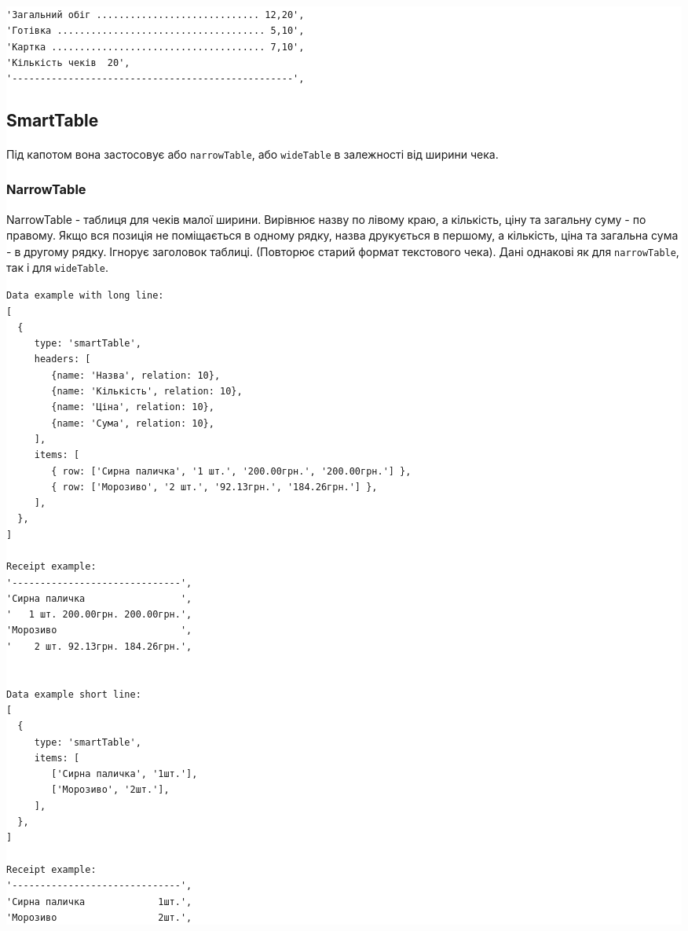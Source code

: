 ```
'Загальний обіг ............................. 12,20',
'Готівка ..................................... 5,10',
'Картка ...................................... 7,10',
'Кількість чеків  20',
'--------------------------------------------------',
```

## SmartTable
Під капотом вона застосовує або `narrowTable`, або `wideTable` в залежності від 
ширини чека.

### NarrowTable
NarrowTable - таблиця для чеків малої ширини. Вирівнює назву по лівому краю, а 
кількість, ціну та загальну суму - по правому. Якщо вся позиція не поміщається в 
одному рядку, назва друкується в першому, а кількість, ціна та загальна сума - в 
другому рядку. Ігнорує заголовок таблиці. (Повторює старий формат текстового чека). 
Дані однакові як для `narrowTable`, так і для `wideTable`.
``` 
Data example with long line:                                          
[                                                                      
  {                                                                    
     type: 'smartTable',                                               
     headers: [                                                        
        {name: 'Назва', relation: 10},                                 
        {name: 'Кількість', relation: 10},
        {name: 'Ціна', relation: 10},
        {name: 'Сума', relation: 10},
     ],
     items: [
        { row: ['Сирна паличка', '1 шт.', '200.00грн.', '200.00грн.'] },
        { row: ['Морозиво', '2 шт.', '92.13грн.', '184.26грн.'] },
     ],
  },
]

Receipt example:
'------------------------------',
'Сирна паличка                 ',
'   1 шт. 200.00грн. 200.00грн.',
'Морозиво                      ',
'    2 шт. 92.13грн. 184.26грн.',


Data example short line:                                               
[                                                                      
  {                                                                    
     type: 'smartTable',                                               
     items: [
        ['Сирна паличка', '1шт.'],
        ['Морозиво', '2шт.'],
     ],
  },
]

Receipt example:
'------------------------------',
'Сирна паличка             1шт.',
'Морозиво                  2шт.',
```
